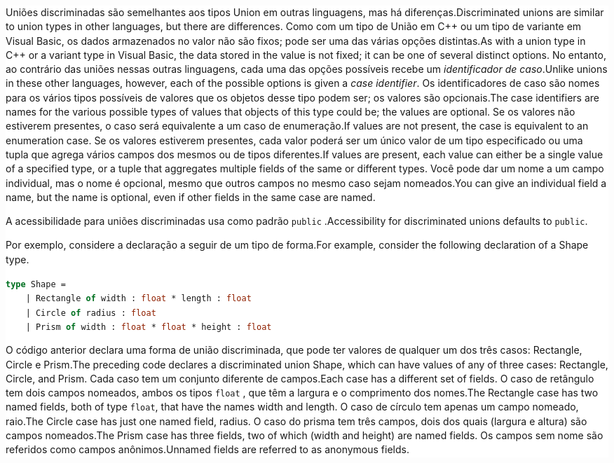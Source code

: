 <span data-ttu-id="72443-109">Uniões discriminadas são semelhantes aos tipos Union em outras linguagens, mas há diferenças.</span><span class="sxs-lookup"><span data-stu-id="72443-109">Discriminated unions are similar to union types in other languages, but there are differences.</span></span> <span data-ttu-id="72443-110">Como com um tipo de União em C++ ou um tipo de variante em Visual Basic, os dados armazenados no valor não são fixos; pode ser uma das várias opções distintas.</span><span class="sxs-lookup"><span data-stu-id="72443-110">As with a union type in C++ or a variant type in Visual Basic, the data stored in the value is not fixed; it can be one of several distinct options.</span></span> <span data-ttu-id="72443-111">No entanto, ao contrário das uniões nessas outras linguagens, cada uma das opções possíveis recebe um *identificador de caso*.</span><span class="sxs-lookup"><span data-stu-id="72443-111">Unlike unions in these other languages, however, each of the possible options is given a *case identifier*.</span></span> <span data-ttu-id="72443-112">Os identificadores de caso são nomes para os vários tipos possíveis de valores que os objetos desse tipo podem ser; os valores são opcionais.</span><span class="sxs-lookup"><span data-stu-id="72443-112">The case identifiers are names for the various possible types of values that objects of this type could be; the values are optional.</span></span> <span data-ttu-id="72443-113">Se os valores não estiverem presentes, o caso será equivalente a um caso de enumeração.</span><span class="sxs-lookup"><span data-stu-id="72443-113">If values are not present, the case is equivalent to an enumeration case.</span></span> <span data-ttu-id="72443-114">Se os valores estiverem presentes, cada valor poderá ser um único valor de um tipo especificado ou uma tupla que agrega vários campos dos mesmos ou de tipos diferentes.</span><span class="sxs-lookup"><span data-stu-id="72443-114">If values are present, each value can either be a single value of a specified type, or a tuple that aggregates multiple fields of the same or different types.</span></span> <span data-ttu-id="72443-115">Você pode dar um nome a um campo individual, mas o nome é opcional, mesmo que outros campos no mesmo caso sejam nomeados.</span><span class="sxs-lookup"><span data-stu-id="72443-115">You can give an individual field a name, but the name is optional, even if other fields in the same case are named.</span></span>

<span data-ttu-id="72443-116">A acessibilidade para uniões discriminadas usa como padrão `public` .</span><span class="sxs-lookup"><span data-stu-id="72443-116">Accessibility for discriminated unions defaults to `public`.</span></span>

<span data-ttu-id="72443-117">Por exemplo, considere a declaração a seguir de um tipo de forma.</span><span class="sxs-lookup"><span data-stu-id="72443-117">For example, consider the following declaration of a Shape type.</span></span>

```fsharp
type Shape =
    | Rectangle of width : float * length : float
    | Circle of radius : float
    | Prism of width : float * float * height : float
```

<span data-ttu-id="72443-118">O código anterior declara uma forma de união discriminada, que pode ter valores de qualquer um dos três casos: Rectangle, Circle e Prism.</span><span class="sxs-lookup"><span data-stu-id="72443-118">The preceding code declares a discriminated union Shape, which can have values of any of three cases: Rectangle, Circle, and Prism.</span></span> <span data-ttu-id="72443-119">Cada caso tem um conjunto diferente de campos.</span><span class="sxs-lookup"><span data-stu-id="72443-119">Each case has a different set of fields.</span></span> <span data-ttu-id="72443-120">O caso de retângulo tem dois campos nomeados, ambos os tipos `float` , que têm a largura e o comprimento dos nomes.</span><span class="sxs-lookup"><span data-stu-id="72443-120">The Rectangle case has two named fields, both of type `float`, that have the names width and length.</span></span> <span data-ttu-id="72443-121">O caso de círculo tem apenas um campo nomeado, raio.</span><span class="sxs-lookup"><span data-stu-id="72443-121">The Circle case has just one named field, radius.</span></span> <span data-ttu-id="72443-122">O caso do prisma tem três campos, dois dos quais (largura e altura) são campos nomeados.</span><span class="sxs-lookup"><span data-stu-id="72443-122">The Prism case has three fields, two of which (width and height) are named fields.</span></span> <span data-ttu-id="72443-123">Os campos sem nome são referidos como campos anônimos.</span><span class="sxs-lookup"><span data-stu-id="72443-123">Unnamed fields are referred to as anonymous fields.</span></span>
